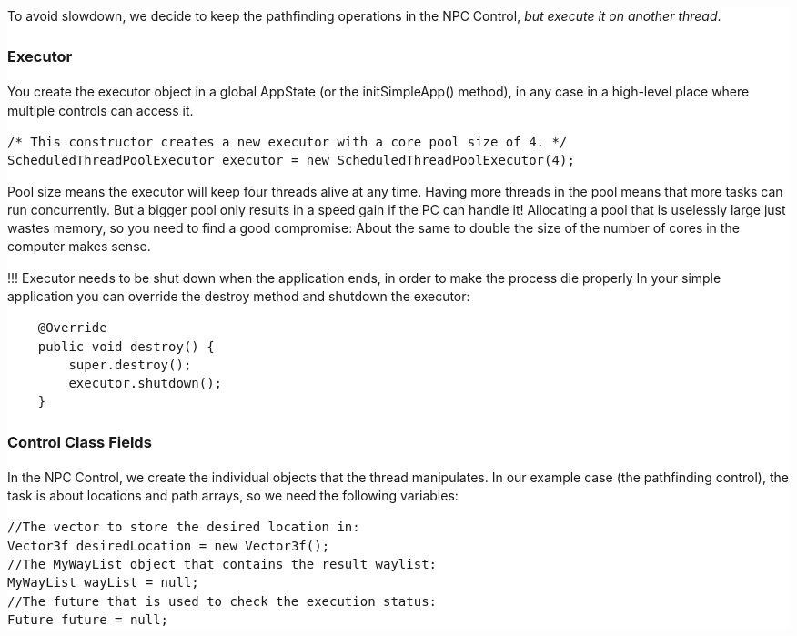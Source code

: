 <p>
To avoid slowdown, we decide to keep the pathfinding operations in the NPC Control, <em>but execute it on another thread</em>.
</p>

</div>

<h3 class="sectionedit5" id="executor">Executor</h3>
<div class="level3">

<p>
You create the executor object in a global AppState (or the initSimpleApp() method), in any case in a high-level place where multiple controls can access it. 
</p>
<pre class="code java"><span class="coMULTI">/* This constructor creates a new executor with a core pool size of 4. */</span>
ScheduledThreadPoolExecutor executor <span class="sy0">=</span> <span class="kw1">new</span> ScheduledThreadPoolExecutor<span class="br0">(</span><span class="nu0">4</span><span class="br0">)</span><span class="sy0">;</span></pre>

<p>
Pool size means the executor will keep four threads alive at any time. Having more threads in the pool means that more tasks can run concurrently. But a bigger pool only results in a speed gain if the PC can handle it! Allocating a pool  that is uselessly large just wastes memory, so you need to find a good compromise: About the same to double the size of the number of cores in the computer makes sense. 
</p>

<p>
!!! Executor needs to be shut down when the application ends, in order to make the process die properly
In your simple application you can override the destroy method and shutdown the executor: 
</p>
<pre class="code java">    @Override
    <span class="kw1">public</span> <span class="kw4">void</span> destroy<span class="br0">(</span><span class="br0">)</span> <span class="br0">{</span>
        <span class="kw1">super</span>.<span class="me1">destroy</span><span class="br0">(</span><span class="br0">)</span><span class="sy0">;</span>
        executor.<span class="me1">shutdown</span><span class="br0">(</span><span class="br0">)</span><span class="sy0">;</span>
    <span class="br0">}</span></pre>

</div>

<h3 class="sectionedit6" id="control_class_fields">Control Class Fields</h3>
<div class="level3">

<p>
In the NPC Control, we create the individual objects that the thread manipulates. In our example case (the pathfinding control), the task is about locations and path arrays, so we need the following variables:
</p>
<pre class="code Java"><span class="co1">//The vector to store the desired location in:</span>
Vector3f desiredLocation <span class="sy0">=</span> <span class="kw1">new</span> Vector3f<span class="br0">(</span><span class="br0">)</span><span class="sy0">;</span>
<span class="co1">//The MyWayList object that contains the result waylist:</span>
MyWayList wayList <span class="sy0">=</span> <span class="kw2">null</span><span class="sy0">;</span>
<span class="co1">//The future that is used to check the execution status:</span>
Future future <span class="sy0">=</span> <span class="kw2">null</span><span class="sy0">;</span></pre>

